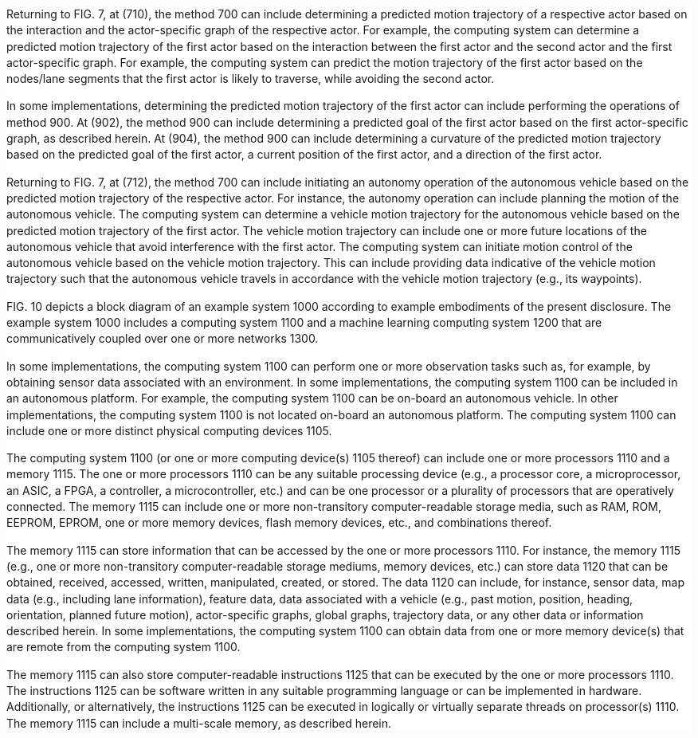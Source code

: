 Returning to FIG. 7, at (710), the method 700 can include determining a predicted motion trajectory of a respective actor based on the interaction and the actor-specific graph of the respective actor. For example, the computing system can determine a predicted motion trajectory of the first actor based on the interaction between the first actor and the second actor and the first actor-specific graph. For example, the computing system can predict the motion trajectory of the first actor based on the nodes/lane segments that the first actor is likely to traverse, while avoiding the second actor.

In some implementations, determining the predicted motion trajectory of the first actor can include performing the operations of method 900. At (902), the method 900 can include determining a predicted goal of the first actor based on the first actor-specific graph, as described herein. At (904), the method 900 can include determining a curvature of the predicted motion trajectory based on the predicted goal of the first actor, a current position of the first actor, and a direction of the first actor.

Returning to FIG. 7, at (712), the method 700 can include initiating an autonomy operation of the autonomous vehicle based on the predicted motion trajectory of the respective actor. For instance, the autonomy operation can include planning the motion of the autonomous vehicle. The computing system can determine a vehicle motion trajectory for the autonomous vehicle based on the predicted motion trajectory of the first actor. The vehicle motion trajectory can include one or more future locations of the autonomous vehicle that avoid interference with the first actor. The computing system can initiate motion control of the autonomous vehicle based on the vehicle motion trajectory. This can include providing data indicative of the vehicle motion trajectory such that the autonomous vehicle travels in accordance with the vehicle motion trajectory (e.g., its waypoints).

FIG. 10 depicts a block diagram of an example system 1000 according to example embodiments of the present disclosure. The example system 1000 includes a computing system 1100 and a machine learning computing system 1200 that are communicatively coupled over one or more networks 1300.

In some implementations, the computing system 1100 can perform one or more observation tasks such as, for example, by obtaining sensor data associated with an environment. In some implementations, the computing system 1100 can be included in an autonomous platform. For example, the computing system 1100 can be on-board an autonomous vehicle. In other implementations, the computing system 1100 is not located on-board an autonomous platform. The computing system 1100 can include one or more distinct physical computing devices 1105.

The computing system 1100 (or one or more computing device(s) 1105 thereof) can include one or more processors 1110 and a memory 1115. The one or more processors 1110 can be any suitable processing device (e.g., a processor core, a microprocessor, an ASIC, a FPGA, a controller, a microcontroller, etc.) and can be one processor or a plurality of processors that are operatively connected. The memory 1115 can include one or more non-transitory computer-readable storage media, such as RAM, ROM, EEPROM, EPROM, one or more memory devices, flash memory devices, etc., and combinations thereof.

The memory 1115 can store information that can be accessed by the one or more processors 1110. For instance, the memory 1115 (e.g., one or more non-transitory computer-readable storage mediums, memory devices, etc.) can store data 1120 that can be obtained, received, accessed, written, manipulated, created, or stored. The data 1120 can include, for instance, sensor data, map data (e.g., including lane information), feature data, data associated with a vehicle (e.g., past motion, position, heading, orientation, planned future motion), actor-specific graphs, global graphs, trajectory data, or any other data or information described herein. In some implementations, the computing system 1100 can obtain data from one or more memory device(s) that are remote from the computing system 1100.

The memory 1115 can also store computer-readable instructions 1125 that can be executed by the one or more processors 1110. The instructions 1125 can be software written in any suitable programming language or can be implemented in hardware. Additionally, or alternatively, the instructions 1125 can be executed in logically or virtually separate threads on processor(s) 1110. The memory 1115 can include a multi-scale memory, as described herein.
